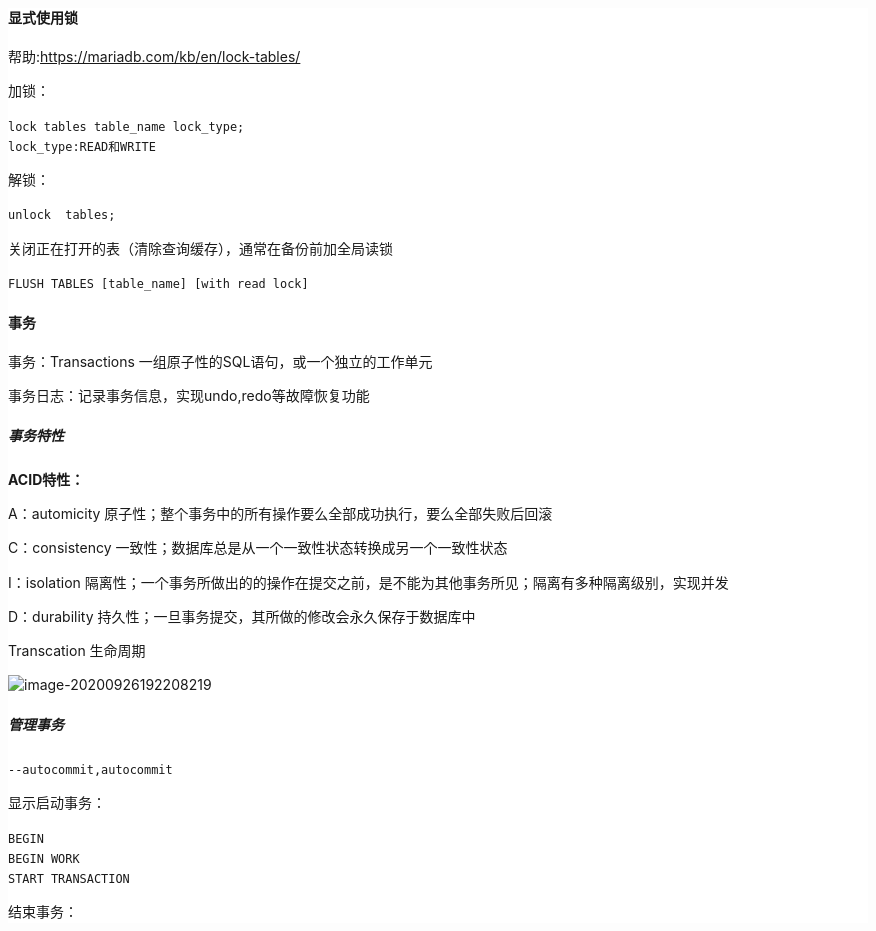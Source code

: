 #### 显式使用锁

帮助:https://mariadb.com/kb/en/lock-tables/

加锁：

```
lock tables table_name lock_type;
lock_type:READ和WRITE
```

解锁：

```
unlock  tables;
```

关闭正在打开的表（清除查询缓存），通常在备份前加全局读锁

```
FLUSH TABLES [table_name] [with read lock]
```



#### 事务

事务：Transactions 一组原子性的SQL语句，或一个独立的工作单元

事务日志：记录事务信息，实现undo,redo等故障恢复功能

##### 事务特性

**ACID特性：**

A：automicity 原子性；整个事务中的所有操作要么全部成功执行，要么全部失败后回滚

C：consistency 一致性；数据库总是从一个一致性状态转换成另一个一致性状态

I：isolation 隔离性；一个事务所做出的的操作在提交之前，是不能为其他事务所见；隔离有多种隔离级别，实现并发

D：durability 持久性；一旦事务提交，其所做的修改会永久保存于数据库中

Transcation 生命周期

![image-20200926192208219](C:\Users\a\AppData\Roaming\Typora\typora-user-images\image-20200926192208219.png)

##### 管理事务

```
--autocommit,autocommit
```

显示启动事务：

```
BEGIN
BEGIN WORK
START TRANSACTION
```

结束事务：
